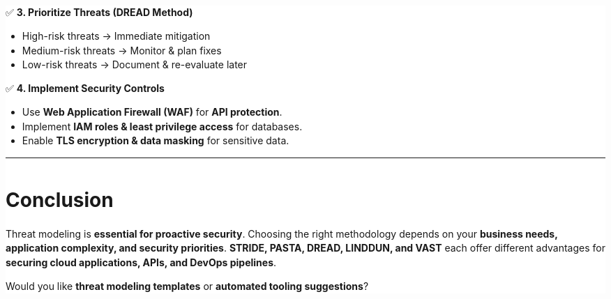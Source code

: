 ✅ **3. Prioritize Threats (DREAD Method)**  
- High-risk threats → Immediate mitigation  
- Medium-risk threats → Monitor & plan fixes  
- Low-risk threats → Document & re-evaluate later  

✅ **4. Implement Security Controls**  
- Use **Web Application Firewall (WAF)** for **API protection**.  
- Implement **IAM roles & least privilege access** for databases.  
- Enable **TLS encryption & data masking** for sensitive data.  

---

# **Conclusion**  
Threat modeling is **essential for proactive security**. Choosing the right methodology depends on your **business needs, application complexity, and security priorities**. **STRIDE, PASTA, DREAD, LINDDUN, and VAST** each offer different advantages for **securing cloud applications, APIs, and DevOps pipelines**.  

Would you like **threat modeling templates** or **automated tooling suggestions**?